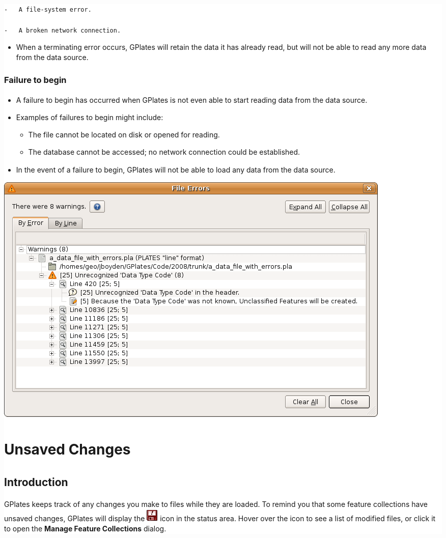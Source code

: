     -   A file-system error.

    -   A broken network connection.

-   When a terminating error occurs, GPlates will retain the data it has already read, but will not be able to read any more data from the data source.

### Failure to begin

-   A failure to begin has occurred when GPlates is not even able to start reading data from the data source.

-   Examples of failures to begin might include:

    -   The file cannot be located on disk or opened for reading.

    -   The database cannot be accessed; no network connection could be established.

-   In the event of a failure to begin, GPlates will not be able to load any data from the data source.

![](screenshots/FileErrors.png)

Unsaved Changes
===============

Introduction
------------

GPlates keeps track of any changes you make to files while they are loaded. To remind you that some feature collections have unsaved changes, GPlates will display the ![](icons/unsaved_changes_red_disk_bang_22.png) icon in the status area. Hover over the icon to see a list of modified files, or click it to open the **Manage Feature Collections** dialog.
